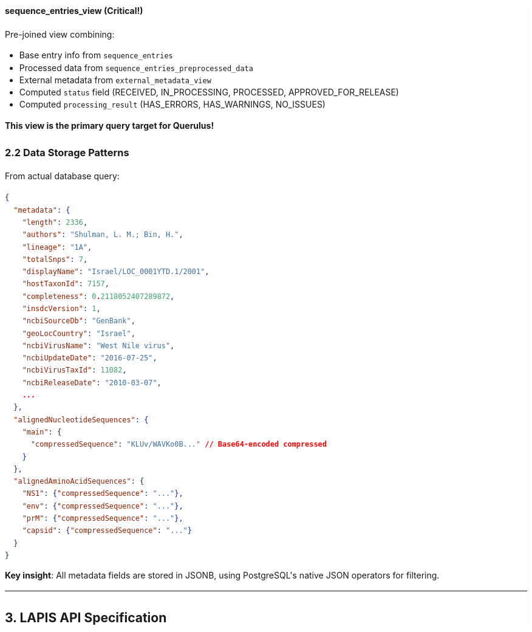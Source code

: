 #### **sequence_entries_view** (Critical!)
Pre-joined view combining:
- Base entry info from `sequence_entries`
- Processed data from `sequence_entries_preprocessed_data`
- External metadata from `external_metadata_view`
- Computed `status` field (RECEIVED, IN_PROCESSING, PROCESSED, APPROVED_FOR_RELEASE)
- Computed `processing_result` (HAS_ERRORS, HAS_WARNINGS, NO_ISSUES)

**This view is the primary query target for Querulus!**

### 2.2 Data Storage Patterns

From actual database query:

```json
{
  "metadata": {
    "length": 2336,
    "authors": "Shulman, L. M.; Bin, H.",
    "lineage": "1A",
    "totalSnps": 7,
    "displayName": "Israel/LOC_0001YTD.1/2001",
    "hostTaxonId": 7157,
    "completeness": 0.2118052407289872,
    "insdcVersion": 1,
    "ncbiSourceDb": "GenBank",
    "geoLocCountry": "Israel",
    "ncbiVirusName": "West Nile virus",
    "ncbiUpdateDate": "2016-07-25",
    "ncbiVirusTaxId": 11082,
    "ncbiReleaseDate": "2010-03-07",
    ...
  },
  "alignedNucleotideSequences": {
    "main": {
      "compressedSequence": "KLUv/WAVKo0B..." // Base64-encoded compressed
    }
  },
  "alignedAminoAcidSequences": {
    "NS1": {"compressedSequence": "..."},
    "env": {"compressedSequence": "..."},
    "prM": {"compressedSequence": "..."},
    "capsid": {"compressedSequence": "..."}
  }
}
```

**Key insight**: All metadata fields are stored in JSONB, using PostgreSQL's native JSON operators for filtering.

---

## 3. LAPIS API Specification
